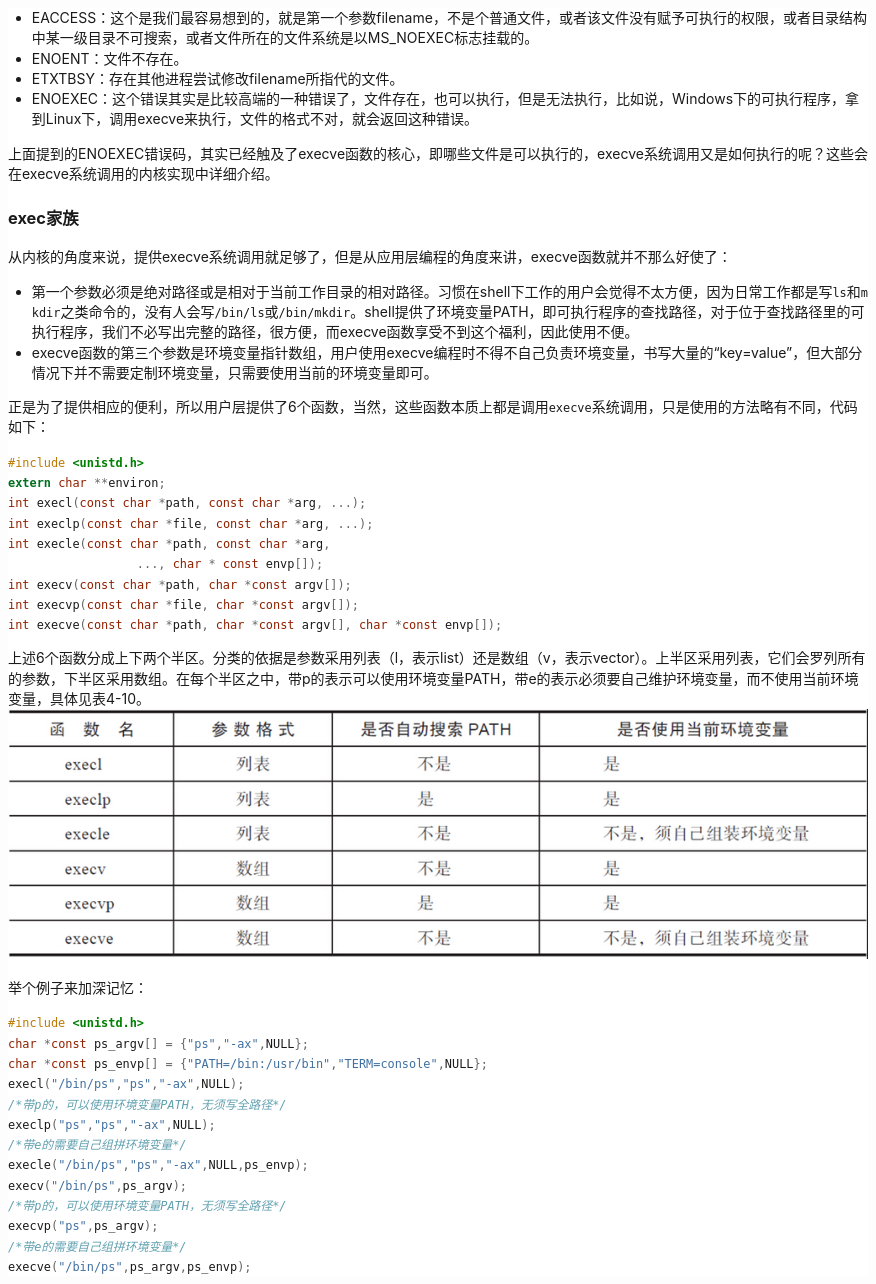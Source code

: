 - EACCESS：这个是我们最容易想到的，就是第一个参数filename，不是个普通文件，或者该文件没有赋予可执行的权限，或者目录结构中某一级目录不可搜索，或者文件所在的文件系统是以MS_NOEXEC标志挂载的。
- ENOENT：文件不存在。
- ETXTBSY：存在其他进程尝试修改filename所指代的文件。
- ENOEXEC：这个错误其实是比较高端的一种错误了，文件存在，也可以执行，但是无法执行，比如说，Windows下的可执行程序，拿到Linux下，调用execve来执行，文件的格式不对，就会返回这种错误。

上面提到的ENOEXEC错误码，其实已经触及了execve函数的核心，即哪些文件是可以执行的，execve系统调用又是如何执行的呢？这些会在execve系统调用的内核实现中详细介绍。

### exec家族

从内核的角度来说，提供execve系统调用就足够了，但是从应用层编程的角度来讲，execve函数就并不那么好使了：

- 第一个参数必须是绝对路径或是相对于当前工作目录的相对路径。习惯在shell下工作的用户会觉得不太方便，因为日常工作都是写`ls`和`mkdir`之类命令的，没有人会写`/bin/ls`或`/bin/mkdir`。shell提供了环境变量PATH，即可执行程序的查找路径，对于位于查找路径里的可执行程序，我们不必写出完整的路径，很方便，而execve函数享受不到这个福利，因此使用不便。
- execve函数的第三个参数是环境变量指针数组，用户使用execve编程时不得不自己负责环境变量，书写大量的“key=value”，但大部分情况下并不需要定制环境变量，只需要使用当前的环境变量即可。

正是为了提供相应的便利，所以用户层提供了6个函数，当然，这些函数本质上都是调用`execve`系统调用，只是使用的方法略有不同，代码如下：

```c
#include <unistd.h>
extern char **environ;
int execl(const char *path, const char *arg, ...);
int execlp(const char *file, const char *arg, ...);
int execle(const char *path, const char *arg,
                  ..., char * const envp[]);
int execv(const char *path, char *const argv[]);
int execvp(const char *file, char *const argv[]);
int execve(const char *path, char *const argv[], char *const envp[]);
```

上述6个函数分成上下两个半区。分类的依据是参数采用列表（l，表示list）还是数组（v，表示vector）。上半区采用列表，它们会罗列所有的参数，下半区采用数组。在每个半区之中，带p的表示可以使用环境变量PATH，带e的表示必须要自己维护环境变量，而不使用当前环境变量，具体见表4-10。
![](image/2024-04-28-22-50-54.png)

举个例子来加深记忆：

```c
#include <unistd.h>
char *const ps_argv[] = {"ps","-ax",NULL};
char *const ps_envp[] = {"PATH=/bin:/usr/bin","TERM=console",NULL};
execl("/bin/ps","ps","-ax",NULL);
/*带p的，可以使用环境变量PATH，无须写全路径*/
execlp("ps","ps","-ax",NULL);
/*带e的需要自己组拼环境变量*/
execle("/bin/ps","ps","-ax",NULL,ps_envp);
execv("/bin/ps",ps_argv);
/*带p的，可以使用环境变量PATH，无须写全路径*/
execvp("ps",ps_argv);
/*带e的需要自己组拼环境变量*/
execve("/bin/ps",ps_argv,ps_envp);
```
